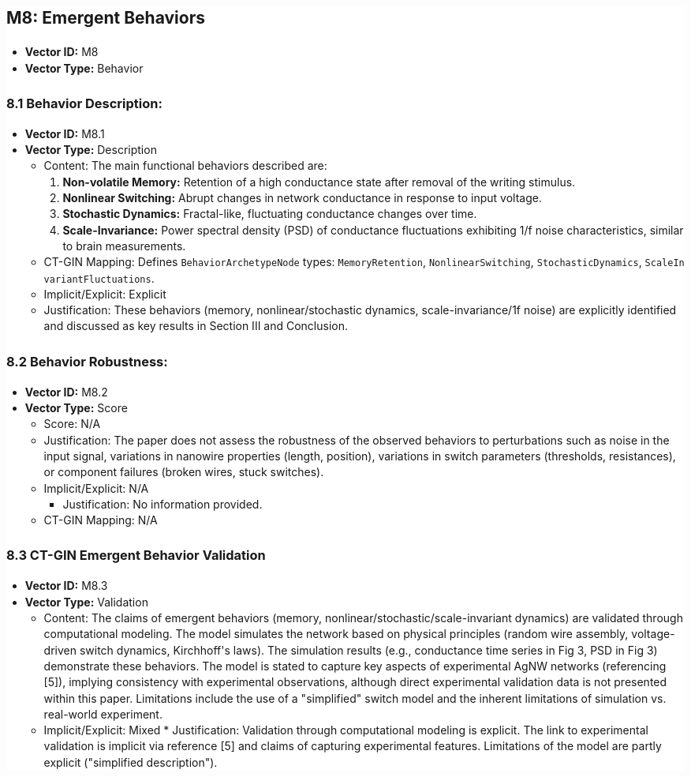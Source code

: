 ## M8: Emergent Behaviors
*   **Vector ID:** M8
*   **Vector Type:** Behavior

### **8.1 Behavior Description:**

*   **Vector ID:** M8.1
*   **Vector Type:** Description
    *   Content: The main functional behaviors described are:
        1.  **Non-volatile Memory:** Retention of a high conductance state after removal of the writing stimulus.
        2.  **Nonlinear Switching:** Abrupt changes in network conductance in response to input voltage.
        3.  **Stochastic Dynamics:** Fractal-like, fluctuating conductance changes over time.
        4.  **Scale-Invariance:** Power spectral density (PSD) of conductance fluctuations exhibiting 1/f noise characteristics, similar to brain measurements.
    *   CT-GIN Mapping: Defines `BehaviorArchetypeNode` types: `MemoryRetention`, `NonlinearSwitching`, `StochasticDynamics`, `ScaleInvariantFluctuations`.
    *    Implicit/Explicit: Explicit
       *  Justification: These behaviors (memory, nonlinear/stochastic dynamics, scale-invariance/1f noise) are explicitly identified and discussed as key results in Section III and Conclusion.

### **8.2 Behavior Robustness:**

*   **Vector ID:** M8.2
*   **Vector Type:** Score
    *   Score: N/A
    *   Justification: The paper does not assess the robustness of the observed behaviors to perturbations such as noise in the input signal, variations in nanowire properties (length, position), variations in switch parameters (thresholds, resistances), or component failures (broken wires, stuck switches).
    *   Implicit/Explicit: N/A
        *  Justification: No information provided.
    *   CT-GIN Mapping: N/A

### **8.3 CT-GIN Emergent Behavior Validation**

*    **Vector ID:** M8.3
*    **Vector Type:** Validation
     *  Content: The claims of emergent behaviors (memory, nonlinear/stochastic/scale-invariant dynamics) are validated through computational modeling. The model simulates the network based on physical principles (random wire assembly, voltage-driven switch dynamics, Kirchhoff's laws). The simulation results (e.g., conductance time series in Fig 3, PSD in Fig 3) demonstrate these behaviors. The model is stated to capture key aspects of experimental AgNW networks (referencing [5]), implying consistency with experimental observations, although direct experimental validation data is not presented within this paper. Limitations include the use of a "simplified" switch model and the inherent limitations of simulation vs. real-world experiment.
     *   Implicit/Explicit: Mixed
    *   Justification: Validation through computational modeling is explicit. The link to experimental validation is implicit via reference [5] and claims of capturing experimental features. Limitations of the model are partly explicit ("simplified description").
